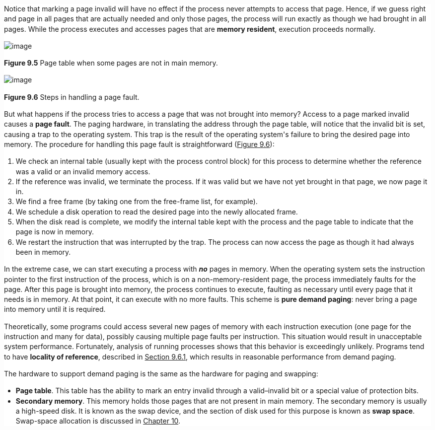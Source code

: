 Notice that marking a page invalid will have no effect if the process never attempts to access that page. Hence, if we guess right and page in all pages that are actually needed and only those pages, the process will run exactly as though we had brought in all pages. While the process executes and accesses pages that are **memory resident**, execution proceeds normally.

![image](https://learning.oreilly.com/api/v2/epubs/urn:orm:book:9781118063330/files/images/ch009-f005.jpg)

**Figure 9.5** Page table when some pages are not in main memory.

![image](https://learning.oreilly.com/api/v2/epubs/urn:orm:book:9781118063330/files/images/ch009-f006.jpg)

**Figure 9.6** Steps in handling a page fault.

But what happens if the process tries to access a page that was not brought into memory? Access to a page marked invalid causes a **page fault**. The paging hardware, in translating the address through the page table, will notice that the invalid bit is set, causing a trap to the operating system. This trap is the result of the operating system's failure to bring the desired page into memory. The procedure for handling this page fault is straightforward ([Figure 9.6](https://learning.oreilly.com/library/view/operating-system-concepts/9781118063330/17_chapter09.html#fig9.6)):

1. We check an internal table (usually kept with the process control block) for this process to determine whether the reference was a valid or an invalid memory access.
1. If the reference was invalid, we terminate the process. If it was valid but we have not yet brought in that page, we now page it in.
1. We find a free frame (by taking one from the free-frame list, for example).
1. We schedule a disk operation to read the desired page into the newly allocated frame.
1. When the disk read is complete, we modify the internal table kept with the process and the page table to indicate that the page is now in memory.
1. We restart the instruction that was interrupted by the trap. The process can now access the page as though it had always been in memory.

In the extreme case, we can start executing a process with ***no*** pages in memory. When the operating system sets the instruction pointer to the first instruction of the process, which is on a non-memory-resident page, the process immediately faults for the page. After this page is brought into memory, the process continues to execute, faulting as necessary until every page that it needs is in memory. At that point, it can execute with no more faults. This scheme is **pure demand paging**: never bring a page into memory until it is required.

Theoretically, some programs could access several new pages of memory with each instruction execution (one page for the instruction and many for data), possibly causing multiple page faults per instruction. This situation would result in unacceptable system performance. Fortunately, analysis of running processes shows that this behavior is exceedingly unlikely. Programs tend to have **locality of reference**, described in [Section 9.6.1](https://learning.oreilly.com/library/view/operating-system-concepts/9781118063330/17_chapter09.html#sec9.6.1), which results in reasonable performance from demand paging.

The hardware to support demand paging is the same as the hardware for paging and swapping:

- **Page table**. This table has the ability to mark an entry invalid through a valid–invalid bit or a special value of protection bits.
- **Secondary memory**. This memory holds those pages that are not present in main memory. The secondary memory is usually a high-speed disk. It is known as the swap device, and the section of disk used for this purpose is known as **swap space**. Swap-space allocation is discussed in [Chapter 10](https://learning.oreilly.com/library/view/operating-system-concepts/9781118063330/19_chapter10.html#chap10).
